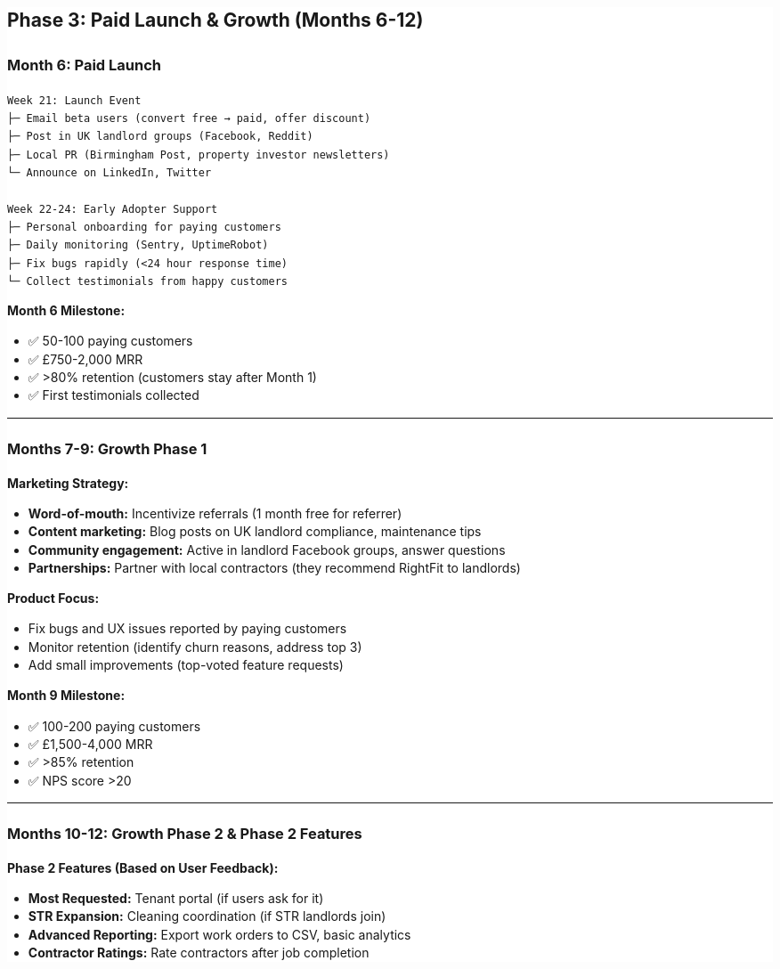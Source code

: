 
## Phase 3: Paid Launch & Growth (Months 6-12)

### Month 6: Paid Launch

```
Week 21: Launch Event
├─ Email beta users (convert free → paid, offer discount)
├─ Post in UK landlord groups (Facebook, Reddit)
├─ Local PR (Birmingham Post, property investor newsletters)
└─ Announce on LinkedIn, Twitter

Week 22-24: Early Adopter Support
├─ Personal onboarding for paying customers
├─ Daily monitoring (Sentry, UptimeRobot)
├─ Fix bugs rapidly (<24 hour response time)
└─ Collect testimonials from happy customers
```

**Month 6 Milestone:**
- ✅ 50-100 paying customers
- ✅ £750-2,000 MRR
- ✅ >80% retention (customers stay after Month 1)
- ✅ First testimonials collected

---

### Months 7-9: Growth Phase 1

**Marketing Strategy:**
- **Word-of-mouth:** Incentivize referrals (1 month free for referrer)
- **Content marketing:** Blog posts on UK landlord compliance, maintenance tips
- **Community engagement:** Active in landlord Facebook groups, answer questions
- **Partnerships:** Partner with local contractors (they recommend RightFit to landlords)

**Product Focus:**
- Fix bugs and UX issues reported by paying customers
- Monitor retention (identify churn reasons, address top 3)
- Add small improvements (top-voted feature requests)

**Month 9 Milestone:**
- ✅ 100-200 paying customers
- ✅ £1,500-4,000 MRR
- ✅ >85% retention
- ✅ NPS score >20

---

### Months 10-12: Growth Phase 2 & Phase 2 Features

**Phase 2 Features (Based on User Feedback):**
- **Most Requested:** Tenant portal (if users ask for it)
- **STR Expansion:** Cleaning coordination (if STR landlords join)
- **Advanced Reporting:** Export work orders to CSV, basic analytics
- **Contractor Ratings:** Rate contractors after job completion
